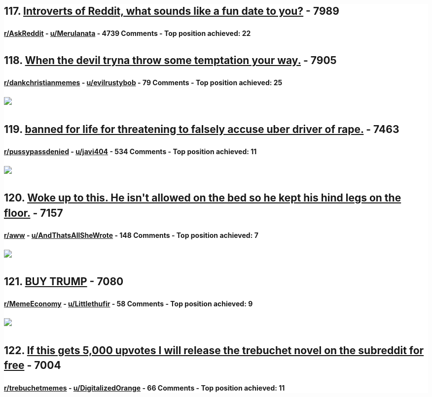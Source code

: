 ## 117. [Introverts of Reddit, what sounds like a fun date to you?](http://reddit.com/r/AskReddit/comments/640zfn/introverts_of_reddit_what_sounds_like_a_fun_date/) - 7989
#### [r/AskReddit](http://reddit.com/r/AskReddit) - [u/Merulanata](http://reddit.com/u/Merulanata) - 4739 Comments - Top position achieved: 22

## 118. [When the devil tryna throw some temptation your way.](http://reddit.com/r/dankchristianmemes/comments/6409yu/when_the_devil_tryna_throw_some_temptation_your/) - 7905
#### [r/dankchristianmemes](http://reddit.com/r/dankchristianmemes) - [u/evilrustybob](http://reddit.com/u/evilrustybob) - 79 Comments - Top position achieved: 25

<a href="https://i.redd.it/9k2u6guxr4qy.jpg"><img src="https://b.thumbs.redditmedia.com/PHsYPpjAPZoQU9XgT7M2-lJBleGQjKmb88a-U2puiqc.jpg"></img></a>

## 119. [banned for life for threatening to falsely accuse uber driver of rape.](http://reddit.com/r/pussypassdenied/comments/63zear/banned_for_life_for_threatening_to_falsely_accuse/) - 7463
#### [r/pussypassdenied](http://reddit.com/r/pussypassdenied) - [u/javi404](http://reddit.com/u/javi404) - 534 Comments - Top position achieved: 11

<a href="http://nypost.com/2017/04/06/uber-bans-rider-for-life-over-threat-to-accuse-driver-of-rape/"><img src="https://b.thumbs.redditmedia.com/Kqef4mDE20f1YKWKOVTDEUIA6GVAT05qXxu3_BXYPlM.jpg"></img></a>

## 120. [Woke up to this. He isn't allowed on the bed so he kept his hind legs on the floor.](http://reddit.com/r/aww/comments/643ub1/woke_up_to_this_he_isnt_allowed_on_the_bed_so_he/) - 7157
#### [r/aww](http://reddit.com/r/aww) - [u/AndThatsAllSheWrote](http://reddit.com/u/AndThatsAllSheWrote) - 148 Comments - Top position achieved: 7

<a href="http://m.imgur.com/2x7Mfw5"><img src="https://b.thumbs.redditmedia.com/vc0WzgbvbFJT0bqYRVkUB5EojNWXMNclq6zY-F4CGpQ.jpg"></img></a>

## 121. [BUY TRUMP](http://reddit.com/r/MemeEconomy/comments/643ine/buy_trump/) - 7080
#### [r/MemeEconomy](http://reddit.com/r/MemeEconomy) - [u/Littlethufir](http://reddit.com/u/Littlethufir) - 58 Comments - Top position achieved: 9

<a href="https://i.redd.it/ohn9n637g7qy.jpg"><img src="https://b.thumbs.redditmedia.com/nL8CLvzYVuQ5043wuJnu4Ik_8bfyF9VQKbDeFg_Hgjc.jpg"></img></a>

## 122. [If this gets 5,000 upvotes I will release the trebuchet novel on the subreddit for free](http://reddit.com/r/trebuchetmemes/comments/64117e/if_this_gets_5000_upvotes_i_will_release_the/) - 7004
#### [r/trebuchetmemes](http://reddit.com/r/trebuchetmemes) - [u/DigitalizedOrange](http://reddit.com/u/DigitalizedOrange) - 66 Comments - Top position achieved: 11
